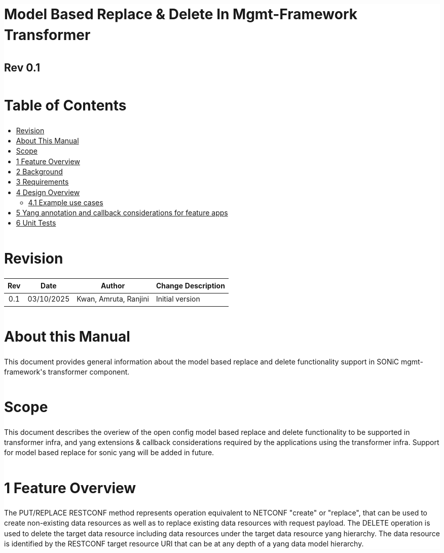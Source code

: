 # Model Based Replace & Delete In Mgmt-Framework Transformer

## Rev 0.1

# Table of Contents
  - [Revision](#revision)
  - [About This Manual](#about-this-manual)
  - [Scope](#scope)
  - [1 Feature Overview](#1-feature-overview)
  - [2 Background](#2-background)
  - [3 Requirements](#3-requirements)
  - [4 Design Overview](#4-design-overview)
    - [4.1 Example use cases](#41-example-use-cases)
  - [5 Yang annotation and callback considerations for feature apps](#5-yang-annotation-and-callback-considerations-for-feature-apps)
  - [6 Unit Tests](#6-unit-tests)
   

# Revision
| Rev |     Date    |       Author            | Change Description                |
|:---:|:-----------:|:-----------------------:|-----------------------------------|
| 0.1 | 03/10/2025  |   Kwan, Amruta, Ranjini | Initial version                   |

# About this Manual
This document provides general information about the model based replace and delete functionality support in SONiC mgmt-framework's transformer component.

# Scope
This document describes the overiew of the open config model based replace and delete functionality to be supported in transformer infra, and yang extensions & callback considerations required by the applications using the transformer infra.
Support for model based replace for sonic yang will be added in future.

# 1 Feature Overview
The PUT/REPLACE RESTCONF method represents operation equivalent to NETCONF "create" or "replace", that can be used to create non-existing data resources as well as to replace existing data resources with request payload. 
The DELETE operation is used to delete the target data resource including data resources under the target data resource yang hierarchy.
The data resource is identified by the RESTCONF target resource URI that can be at any depth of a yang data model hierarchy.
